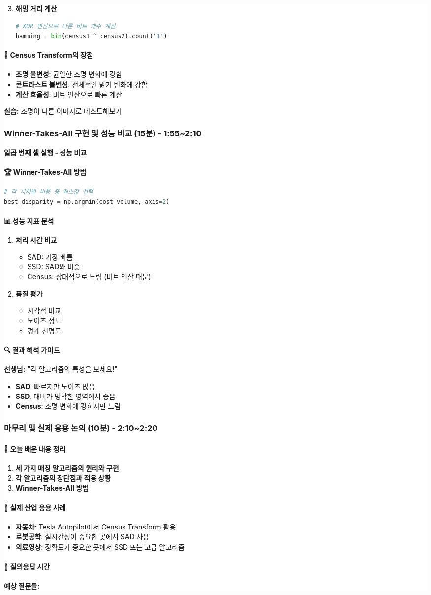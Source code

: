 3. **해밍 거리 계산**
   ```python
   # XOR 연산으로 다른 비트 개수 계산
   hamming = bin(census1 ^ census2).count('1')
   ```

#### 🔬 Census Transform의 장점
- **조명 불변성**: 균일한 조명 변화에 강함
- **콘트라스트 불변성**: 전체적인 밝기 변화에 강함
- **계산 효율성**: 비트 연산으로 빠른 계산

**실습:** 조명이 다른 이미지로 테스트해보기

### **Winner-Takes-All 구현 및 성능 비교 (15분) - 1:55~2:10**

**일곱 번째 셀 실행 - 성능 비교**

#### 🏆 Winner-Takes-All 방법
```python
# 각 시차별 비용 중 최소값 선택
best_disparity = np.argmin(cost_volume, axis=2)
```

#### 📊 성능 지표 분석
1. **처리 시간 비교**
   - SAD: 가장 빠름
   - SSD: SAD와 비슷
   - Census: 상대적으로 느림 (비트 연산 때문)

2. **품질 평가**
   - 시각적 비교
   - 노이즈 정도
   - 경계 선명도

#### 🔍 결과 해석 가이드
**선생님:** "각 알고리즘의 특성을 보세요!"
- **SAD**: 빠르지만 노이즈 많음
- **SSD**: 대비가 명확한 영역에서 좋음  
- **Census**: 조명 변화에 강하지만 느림

### **마무리 및 실제 응용 논의 (10분) - 2:10~2:20**

#### 📝 오늘 배운 내용 정리
1. **세 가지 매칭 알고리즘의 원리와 구현**
2. **각 알고리즘의 장단점과 적용 상황**
3. **Winner-Takes-All 방법**

#### 🚀 실제 산업 응용 사례
- **자동차**: Tesla Autopilot에서 Census Transform 활용
- **로봇공학**: 실시간성이 중요한 곳에서 SAD 사용
- **의료영상**: 정확도가 중요한 곳에서 SSD 또는 고급 알고리즘

#### 🤚 질의응답 시간
**예상 질문들:**
